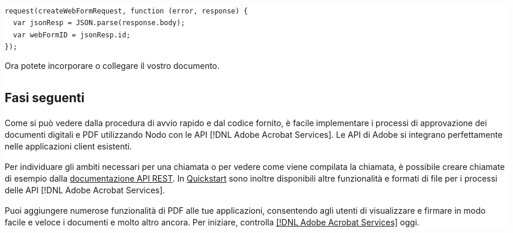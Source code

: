 ```
request(createWebFormRequest, function (error, response) {
  var jsonResp = JSON.parse(response.body);
  var webFormID = jsonResp.id;
});
```

Ora potete incorporare o collegare il vostro documento.

## Fasi seguenti

Come si può vedere dalla procedura di avvio rapido e dal codice fornito, è facile implementare i processi di approvazione dei documenti digitali e PDF utilizzando Nodo con le API [!DNL Adobe Acrobat Services]. Le API di Adobe si integrano perfettamente nelle applicazioni client esistenti.

Per individuare gli ambiti necessari per una chiamata o per vedere come viene compilata la chiamata, è possibile creare chiamate di esempio dalla [documentazione API REST](https://secure.na4.adobesign.com/public/docs/restapi/v6). In [Quickstart](https://github.com/adobe/pdftools-node-sdk-samples) sono inoltre disponibili altre funzionalità e formati di file per i processi delle API [!DNL Adobe Acrobat Services].

Puoi aggiungere numerose funzionalità di PDF alle tue applicazioni, consentendo agli utenti di visualizzare e firmare in modo facile e veloce i documenti e molto altro ancora. Per iniziare, controlla [[!DNL Adobe Acrobat Services]](https://www.adobe.io/apis/documentcloud/dcsdk/) oggi.
